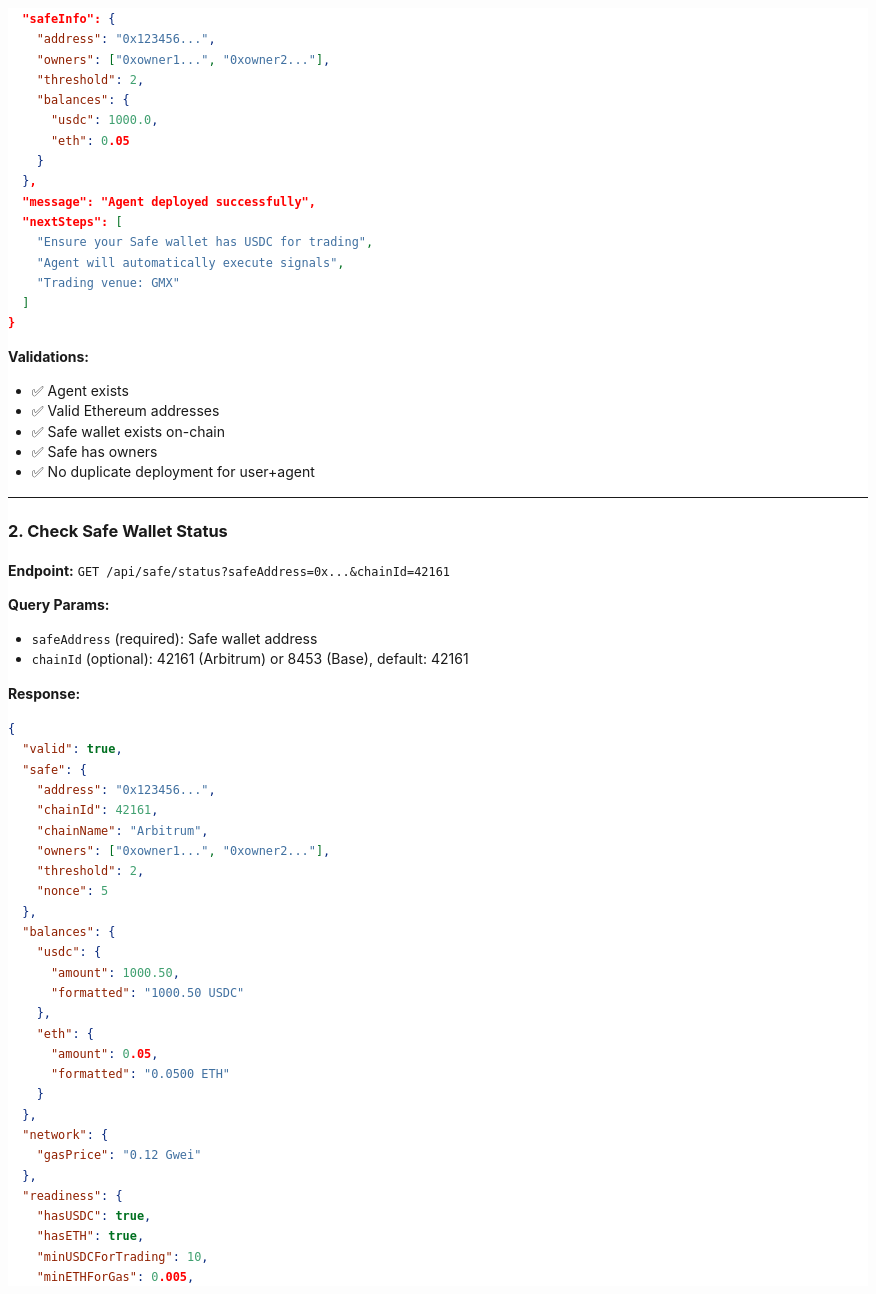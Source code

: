 ```json
  "safeInfo": {
    "address": "0x123456...",
    "owners": ["0xowner1...", "0xowner2..."],
    "threshold": 2,
    "balances": {
      "usdc": 1000.0,
      "eth": 0.05
    }
  },
  "message": "Agent deployed successfully",
  "nextSteps": [
    "Ensure your Safe wallet has USDC for trading",
    "Agent will automatically execute signals",
    "Trading venue: GMX"
  ]
}
```

**Validations:**
- ✅ Agent exists
- ✅ Valid Ethereum addresses
- ✅ Safe wallet exists on-chain
- ✅ Safe has owners
- ✅ No duplicate deployment for user+agent

---

### 2. Check Safe Wallet Status

**Endpoint:** `GET /api/safe/status?safeAddress=0x...&chainId=42161`

**Query Params:**
- `safeAddress` (required): Safe wallet address
- `chainId` (optional): 42161 (Arbitrum) or 8453 (Base), default: 42161

**Response:**
```json
{
  "valid": true,
  "safe": {
    "address": "0x123456...",
    "chainId": 42161,
    "chainName": "Arbitrum",
    "owners": ["0xowner1...", "0xowner2..."],
    "threshold": 2,
    "nonce": 5
  },
  "balances": {
    "usdc": {
      "amount": 1000.50,
      "formatted": "1000.50 USDC"
    },
    "eth": {
      "amount": 0.05,
      "formatted": "0.0500 ETH"
    }
  },
  "network": {
    "gasPrice": "0.12 Gwei"
  },
  "readiness": {
    "hasUSDC": true,
    "hasETH": true,
    "minUSDCForTrading": 10,
    "minETHForGas": 0.005,
```